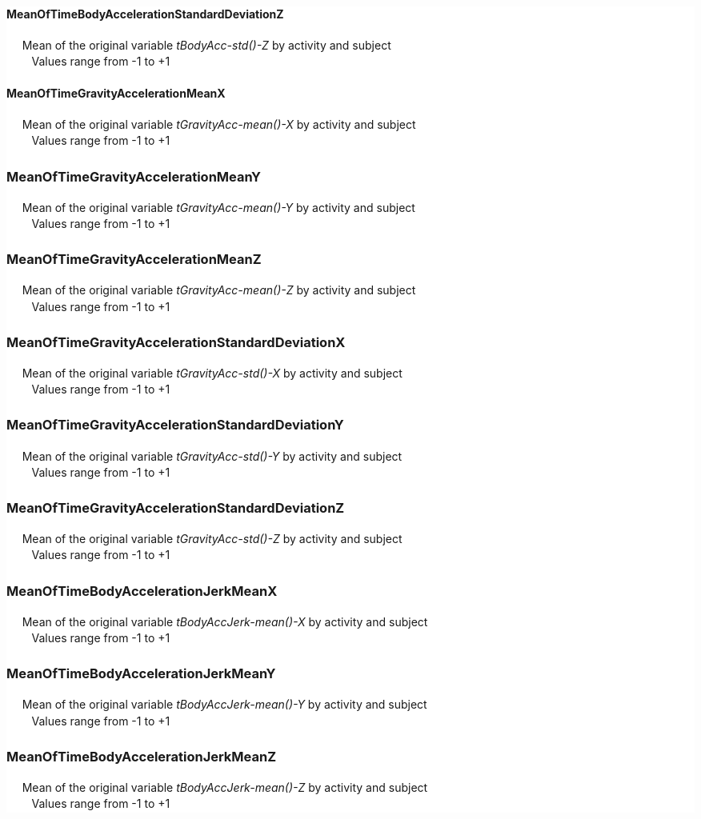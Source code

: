 #### MeanOfTimeBodyAccelerationStandardDeviationZ
&nbsp;&nbsp;&nbsp;&nbsp; Mean of the original variable _tBodyAcc-std()-Z_ by activity and subject  
&nbsp;&nbsp;&nbsp;&nbsp;&nbsp;&nbsp;&nbsp;&nbsp;Values range from -1 to +1

#### MeanOfTimeGravityAccelerationMeanX
&nbsp;&nbsp;&nbsp;&nbsp; Mean of the original variable _tGravityAcc-mean()-X_ by activity and subject  
&nbsp;&nbsp;&nbsp;&nbsp;&nbsp;&nbsp;&nbsp;&nbsp;Values range from -1 to +1

### MeanOfTimeGravityAccelerationMeanY
&nbsp;&nbsp;&nbsp;&nbsp; Mean of the original variable _tGravityAcc-mean()-Y_ by activity and subject  
&nbsp;&nbsp;&nbsp;&nbsp;&nbsp;&nbsp;&nbsp;&nbsp;Values range from -1 to +1

### MeanOfTimeGravityAccelerationMeanZ
&nbsp;&nbsp;&nbsp;&nbsp; Mean of the original variable _tGravityAcc-mean()-Z_ by activity and subject  
&nbsp;&nbsp;&nbsp;&nbsp;&nbsp;&nbsp;&nbsp;&nbsp;Values range from -1 to +1

### MeanOfTimeGravityAccelerationStandardDeviationX
&nbsp;&nbsp;&nbsp;&nbsp; Mean of the original variable _tGravityAcc-std()-X_ by activity and subject  
&nbsp;&nbsp;&nbsp;&nbsp;&nbsp;&nbsp;&nbsp;&nbsp;Values range from -1 to +1

### MeanOfTimeGravityAccelerationStandardDeviationY
&nbsp;&nbsp;&nbsp;&nbsp; Mean of the original variable _tGravityAcc-std()-Y_ by activity and subject  
&nbsp;&nbsp;&nbsp;&nbsp;&nbsp;&nbsp;&nbsp;&nbsp;Values range from -1 to +1

### MeanOfTimeGravityAccelerationStandardDeviationZ
&nbsp;&nbsp;&nbsp;&nbsp; Mean of the original variable _tGravityAcc-std()-Z_ by activity and subject  
&nbsp;&nbsp;&nbsp;&nbsp;&nbsp;&nbsp;&nbsp;&nbsp;Values range from -1 to +1

### MeanOfTimeBodyAccelerationJerkMeanX
&nbsp;&nbsp;&nbsp;&nbsp; Mean of the original variable _tBodyAccJerk-mean()-X_ by activity and subject  
&nbsp;&nbsp;&nbsp;&nbsp;&nbsp;&nbsp;&nbsp;&nbsp;Values range from -1 to +1

### MeanOfTimeBodyAccelerationJerkMeanY
&nbsp;&nbsp;&nbsp;&nbsp; Mean of the original variable _tBodyAccJerk-mean()-Y_ by activity and subject  
&nbsp;&nbsp;&nbsp;&nbsp;&nbsp;&nbsp;&nbsp;&nbsp;Values range from -1 to +1

### MeanOfTimeBodyAccelerationJerkMeanZ
&nbsp;&nbsp;&nbsp;&nbsp; Mean of the original variable _tBodyAccJerk-mean()-Z_ by activity and subject  
&nbsp;&nbsp;&nbsp;&nbsp;&nbsp;&nbsp;&nbsp;&nbsp;Values range from -1 to +1
